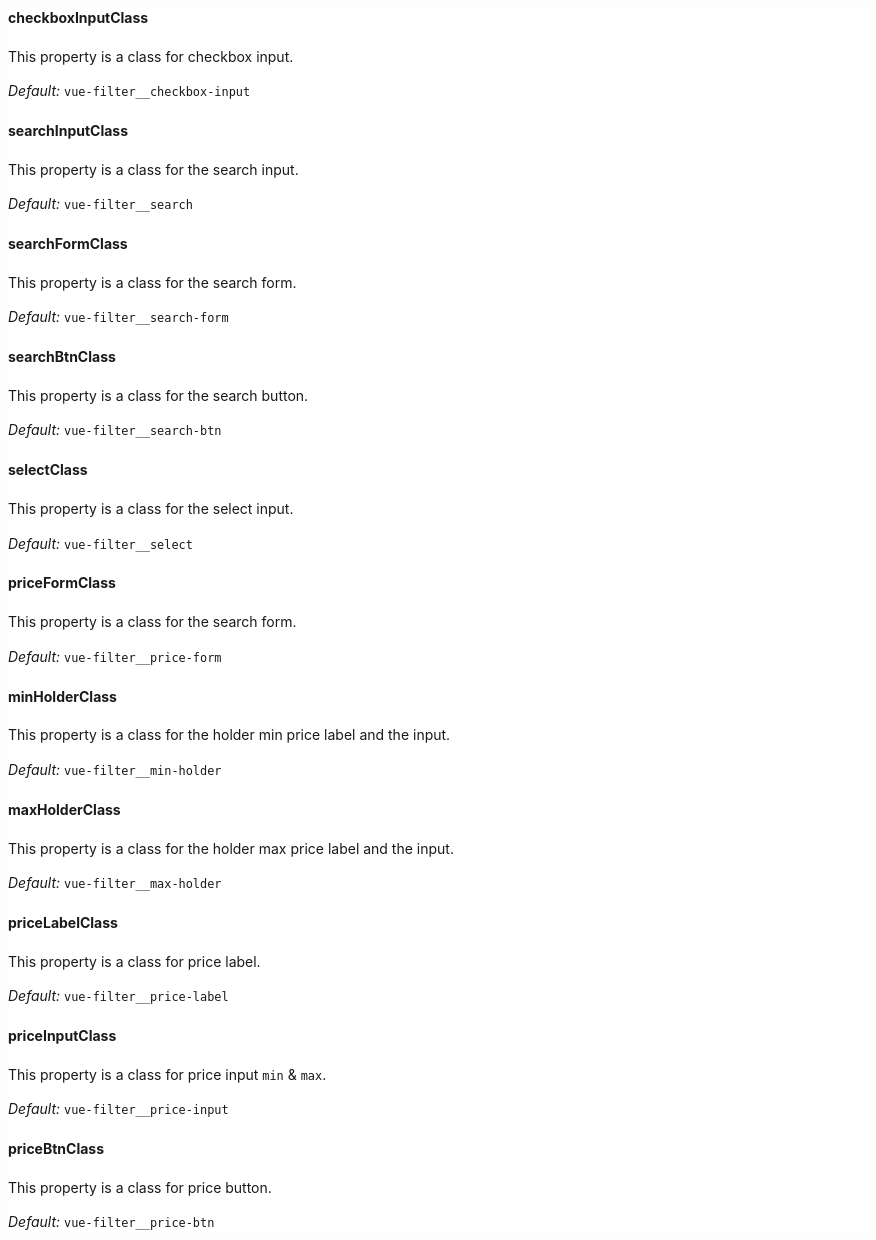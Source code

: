 #### checkboxInputClass

This property is a class for checkbox input.

_Default:_ `vue-filter__checkbox-input`

#### searchInputClass

This property is a class for the search input.

_Default:_ `vue-filter__search`

#### searchFormClass

This property is a class for the search form.

_Default:_ `vue-filter__search-form`

#### searchBtnClass

This property is a class for the search button.

_Default:_ `vue-filter__search-btn`

#### selectClass

This property is a class for the select input.

_Default:_ `vue-filter__select`

#### priceFormClass

This property is a class for the search form.

_Default:_ `vue-filter__price-form`

#### minHolderClass

This property is a class for the holder min price label and the input.

_Default:_ `vue-filter__min-holder`

#### maxHolderClass

This property is a class for the holder max price label and the input.

_Default:_ `vue-filter__max-holder`

#### priceLabelClass

This property is a class for price label.

_Default:_ `vue-filter__price-label`

#### priceInputClass

This property is a class for price input `min` & `max`.

_Default:_ `vue-filter__price-input`

#### priceBtnClass

This property is a class for price button.

_Default:_ `vue-filter__price-btn`
